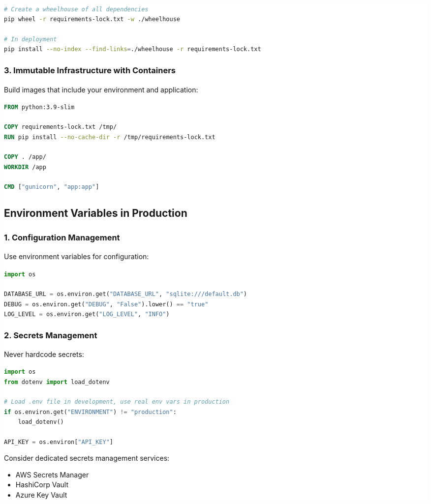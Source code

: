 ```bash
# Create a wheelhouse of all dependencies
pip wheel -r requirements-lock.txt -w ./wheelhouse

# In deployment
pip install --no-index --find-links=./wheelhouse -r requirements-lock.txt
```

### 3. Immutable Infrastructure with Containers

Build images that include your environment and application:

```dockerfile
FROM python:3.9-slim

COPY requirements-lock.txt /tmp/
RUN pip install --no-cache-dir -r /tmp/requirements-lock.txt

COPY . /app/
WORKDIR /app

CMD ["gunicorn", "app:app"]
```

## Environment Variables in Production

### 1. Configuration Management

Use environment variables for configuration:

```python
import os

DATABASE_URL = os.environ.get("DATABASE_URL", "sqlite:///default.db")
DEBUG = os.environ.get("DEBUG", "False").lower() == "true"
LOG_LEVEL = os.environ.get("LOG_LEVEL", "INFO")
```

### 2. Secrets Management

Never hardcode secrets:

```python
import os
from dotenv import load_dotenv

# Load .env file in development, use real env vars in production
if os.environ.get("ENVIRONMENT") != "production":
    load_dotenv()

API_KEY = os.environ["API_KEY"]
```

Consider dedicated secrets management services:
- AWS Secrets Manager
- HashiCorp Vault
- Azure Key Vault
